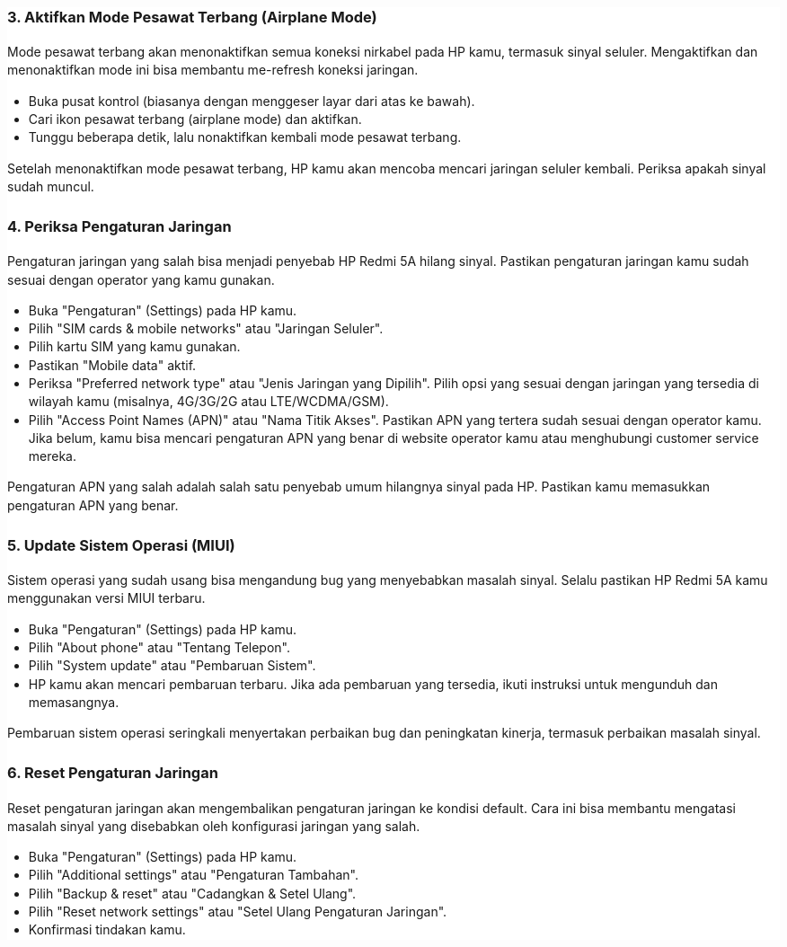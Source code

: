 ### 3\. Aktifkan Mode Pesawat Terbang (Airplane Mode)

Mode pesawat terbang akan menonaktifkan semua koneksi nirkabel pada HP kamu, termasuk sinyal seluler. Mengaktifkan dan menonaktifkan mode ini bisa membantu me-refresh koneksi jaringan.

- Buka pusat kontrol (biasanya dengan menggeser layar dari atas ke bawah).
- Cari ikon pesawat terbang (airplane mode) dan aktifkan.
- Tunggu beberapa detik, lalu nonaktifkan kembali mode pesawat terbang.

Setelah menonaktifkan mode pesawat terbang, HP kamu akan mencoba mencari jaringan seluler kembali. Periksa apakah sinyal sudah muncul.

### 4\. Periksa Pengaturan Jaringan

Pengaturan jaringan yang salah bisa menjadi penyebab HP Redmi 5A hilang sinyal. Pastikan pengaturan jaringan kamu sudah sesuai dengan operator yang kamu gunakan.

- Buka "Pengaturan" (Settings) pada HP kamu.
- Pilih "SIM cards & mobile networks" atau "Jaringan Seluler".
- Pilih kartu SIM yang kamu gunakan.
- Pastikan "Mobile data" aktif.
- Periksa "Preferred network type" atau "Jenis Jaringan yang Dipilih". Pilih opsi yang sesuai dengan jaringan yang tersedia di wilayah kamu (misalnya, 4G/3G/2G atau LTE/WCDMA/GSM).
- Pilih "Access Point Names (APN)" atau "Nama Titik Akses". Pastikan APN yang tertera sudah sesuai dengan operator kamu. Jika belum, kamu bisa mencari pengaturan APN yang benar di website operator kamu atau menghubungi customer service mereka.

Pengaturan APN yang salah adalah salah satu penyebab umum hilangnya sinyal pada HP. Pastikan kamu memasukkan pengaturan APN yang benar.

### 5\. Update Sistem Operasi (MIUI)

Sistem operasi yang sudah usang bisa mengandung bug yang menyebabkan masalah sinyal. Selalu pastikan HP Redmi 5A kamu menggunakan versi MIUI terbaru.

- Buka "Pengaturan" (Settings) pada HP kamu.
- Pilih "About phone" atau "Tentang Telepon".
- Pilih "System update" atau "Pembaruan Sistem".
- HP kamu akan mencari pembaruan terbaru. Jika ada pembaruan yang tersedia, ikuti instruksi untuk mengunduh dan memasangnya.

Pembaruan sistem operasi seringkali menyertakan perbaikan bug dan peningkatan kinerja, termasuk perbaikan masalah sinyal.

### 6\. Reset Pengaturan Jaringan

Reset pengaturan jaringan akan mengembalikan pengaturan jaringan ke kondisi default. Cara ini bisa membantu mengatasi masalah sinyal yang disebabkan oleh konfigurasi jaringan yang salah.

- Buka "Pengaturan" (Settings) pada HP kamu.
- Pilih "Additional settings" atau "Pengaturan Tambahan".
- Pilih "Backup & reset" atau "Cadangkan & Setel Ulang".
- Pilih "Reset network settings" atau "Setel Ulang Pengaturan Jaringan".
- Konfirmasi tindakan kamu.
